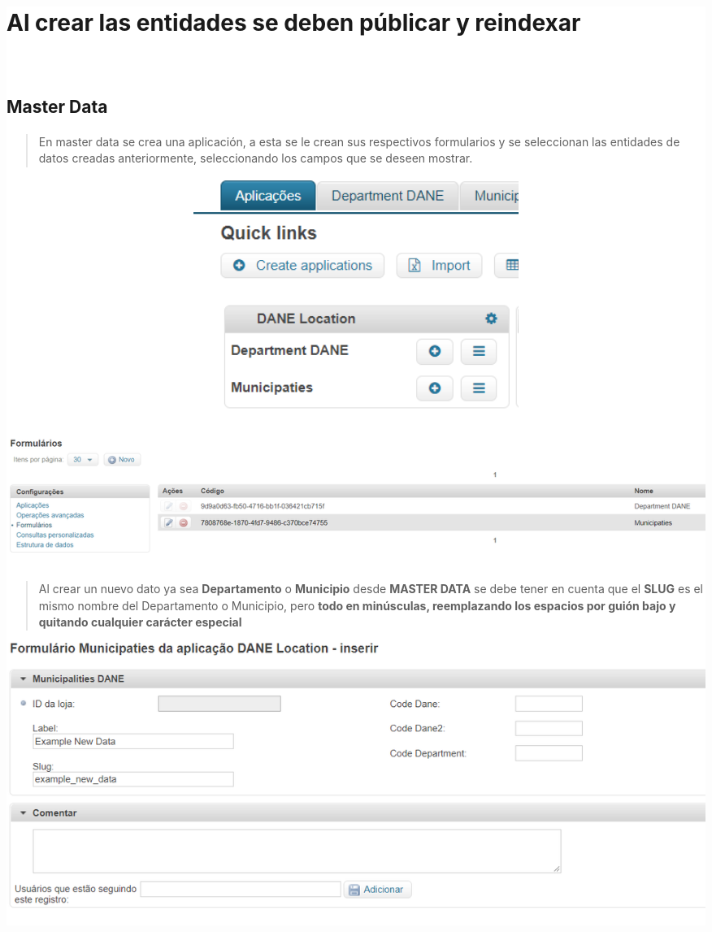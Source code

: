   
# **Al crear las entidades se deben públicar y reindexar**
  <br/>
  
## Master Data

> En master data se crea una aplicación, a esta se le  crean sus respectivos  formularios y se seleccionan las entidades de datos creadas anteriormente, seleccionando los campos que se deseen mostrar.

<div >
<p style = 'text-align:center;'>
<img 
src="./Home_Aplication.PNG" 
alt="Home Aplications"
width="400"
height="300"
/>
<p/>
<div/>

![Aplicaction Froms](./Aplication_Forms.PNG "Aplication Forms")
  

> Al crear un nuevo dato ya sea **Departamento** o **Municipio** desde **MASTER DATA** se debe tener en cuenta que el **SLUG** es el mismo nombre del Departamento o Municipio, pero **todo en minúsculas, reemplazando los espacios por guión bajo y quitando cualquier carácter especial**

![Create Record](./Create_Record.PNG "Create Record")
  